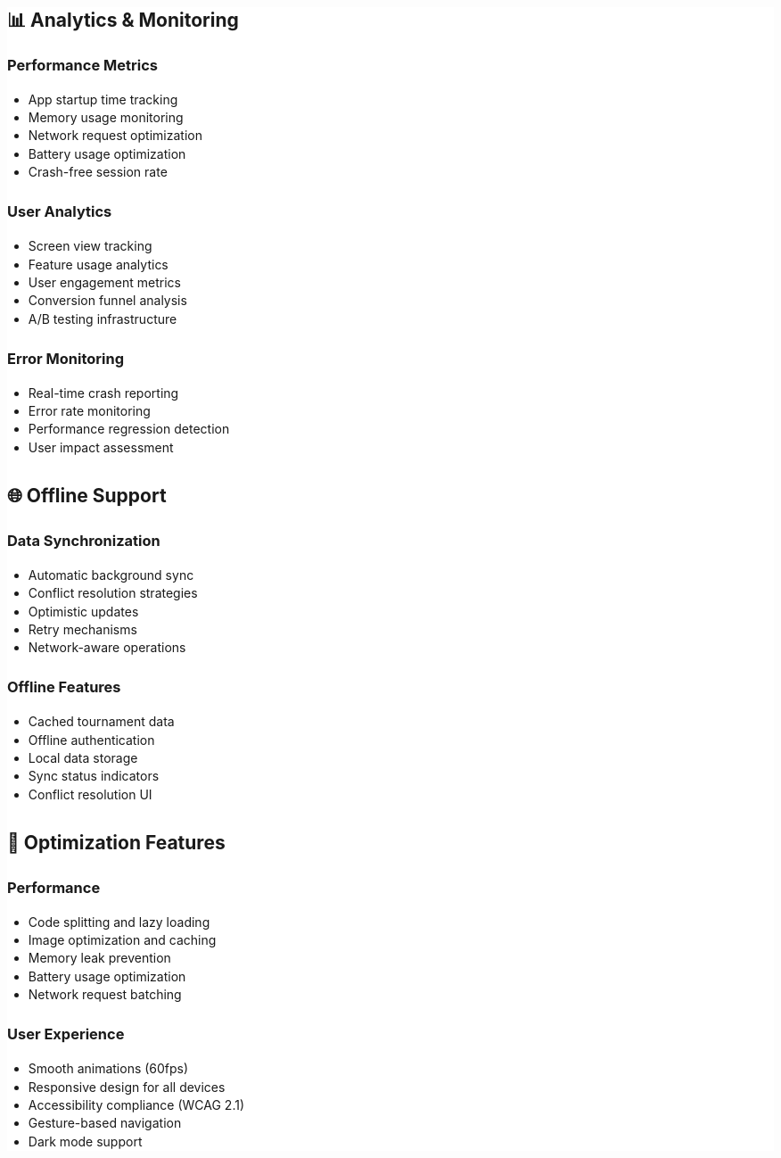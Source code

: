## 📊 **Analytics & Monitoring**

### **Performance Metrics**
- App startup time tracking
- Memory usage monitoring
- Network request optimization
- Battery usage optimization
- Crash-free session rate

### **User Analytics**
- Screen view tracking
- Feature usage analytics
- User engagement metrics
- Conversion funnel analysis
- A/B testing infrastructure

### **Error Monitoring**
- Real-time crash reporting
- Error rate monitoring
- Performance regression detection
- User impact assessment

## 🌐 **Offline Support**

### **Data Synchronization**
- Automatic background sync
- Conflict resolution strategies
- Optimistic updates
- Retry mechanisms
- Network-aware operations

### **Offline Features**
- Cached tournament data
- Offline authentication
- Local data storage
- Sync status indicators
- Conflict resolution UI

## 🔧 **Optimization Features**

### **Performance**
- Code splitting and lazy loading
- Image optimization and caching
- Memory leak prevention
- Battery usage optimization
- Network request batching

### **User Experience**
- Smooth animations (60fps)
- Responsive design for all devices
- Accessibility compliance (WCAG 2.1)
- Gesture-based navigation
- Dark mode support

